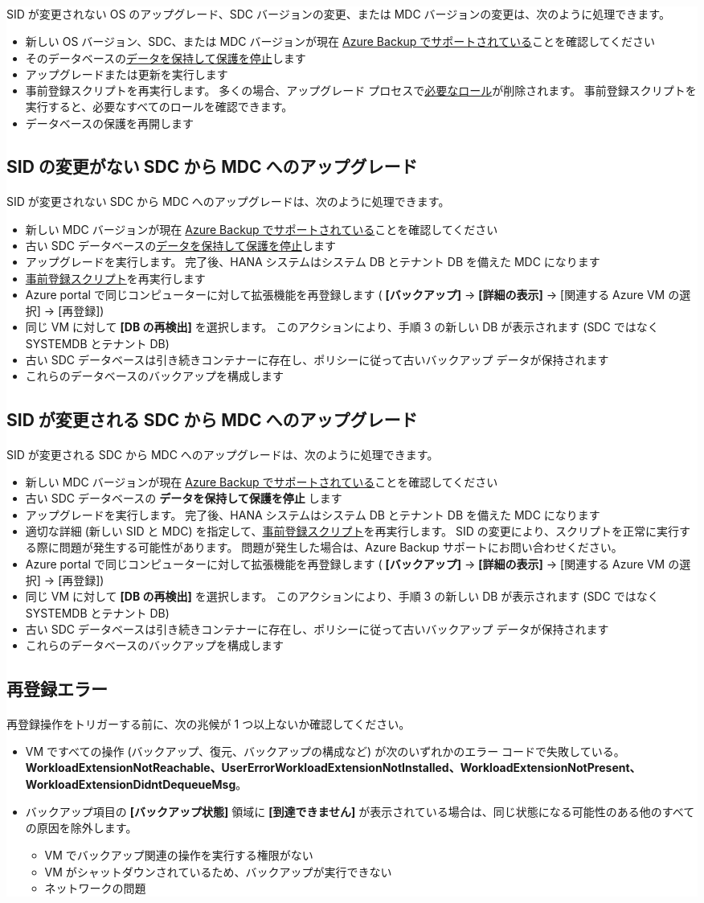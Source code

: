 SID が変更されない OS のアップグレード、SDC バージョンの変更、または MDC バージョンの変更は、次のように処理できます。

- 新しい OS バージョン、SDC、または MDC バージョンが現在 [Azure Backup でサポートされている](sap-hana-backup-support-matrix.md#scenario-support)ことを確認してください
- そのデータベースの[データを保持して保護を停止](sap-hana-db-manage.md#stop-protection-for-an-sap-hana-database)します
- アップグレードまたは更新を実行します
- 事前登録スクリプトを再実行します。 多くの場合、アップグレード プロセスで[必要なロール](tutorial-backup-sap-hana-db.md#what-the-pre-registration-script-does)が削除されます。 事前登録スクリプトを実行すると、必要なすべてのロールを確認できます。
- データベースの保護を再開します

## <a name="sdc-to-mdc-upgrade-with-no-change-in-sid"></a>SID の変更がない SDC から MDC へのアップグレード

SID が変更されない SDC から MDC へのアップグレードは、次のように処理できます。

- 新しい MDC バージョンが現在 [Azure Backup でサポートされている](sap-hana-backup-support-matrix.md#scenario-support)ことを確認してください
- 古い SDC データベースの[データを保持して保護を停止](sap-hana-db-manage.md#stop-protection-for-an-sap-hana-database)します
- アップグレードを実行します。 完了後、HANA システムはシステム DB とテナント DB を備えた MDC になります
- [事前登録スクリプト](https://aka.ms/scriptforpermsonhana)を再実行します
- Azure portal で同じコンピューターに対して拡張機能を再登録します ( **[バックアップ]**  ->  **[詳細の表示]** -> [関連する Azure VM の選択] -> [再登録])
- 同じ VM に対して **[DB の再検出]** を選択します。 このアクションにより、手順 3 の新しい DB が表示されます (SDC ではなく SYSTEMDB とテナント DB)
- 古い SDC データベースは引き続きコンテナーに存在し、ポリシーに従って古いバックアップ データが保持されます
- これらのデータベースのバックアップを構成します

## <a name="sdc-to-mdc-upgrade-with-a-change-in-sid"></a>SID が変更される SDC から MDC へのアップグレード

SID が変更される SDC から MDC へのアップグレードは、次のように処理できます。

- 新しい MDC バージョンが現在 [Azure Backup でサポートされている](sap-hana-backup-support-matrix.md#scenario-support)ことを確認してください
- 古い SDC データベースの **データを保持して保護を停止** します
- アップグレードを実行します。 完了後、HANA システムはシステム DB とテナント DB を備えた MDC になります
- 適切な詳細 (新しい SID と MDC) を指定して、[事前登録スクリプト](https://aka.ms/scriptforpermsonhana)を再実行します。 SID の変更により、スクリプトを正常に実行する際に問題が発生する可能性があります。 問題が発生した場合は、Azure Backup サポートにお問い合わせください。
- Azure portal で同じコンピューターに対して拡張機能を再登録します ( **[バックアップ]**  ->  **[詳細の表示]** -> [関連する Azure VM の選択] -> [再登録])
- 同じ VM に対して **[DB の再検出]** を選択します。 このアクションにより、手順 3 の新しい DB が表示されます (SDC ではなく SYSTEMDB とテナント DB)
- 古い SDC データベースは引き続きコンテナーに存在し、ポリシーに従って古いバックアップ データが保持されます
- これらのデータベースのバックアップを構成します

## <a name="re-registration-failures"></a>再登録エラー

再登録操作をトリガーする前に、次の兆候が 1 つ以上ないか確認してください。

- VM ですべての操作 (バックアップ、復元、バックアップの構成など) が次のいずれかのエラー コードで失敗している。**WorkloadExtensionNotReachable、UserErrorWorkloadExtensionNotInstalled、WorkloadExtensionNotPresent、WorkloadExtensionDidntDequeueMsg**。
- バックアップ項目の **[バックアップ状態]** 領域に **[到達できません]** が表示されている場合は、同じ状態になる可能性のある他のすべての原因を除外します。

  - VM でバックアップ関連の操作を実行する権限がない
  - VM がシャットダウンされているため、バックアップが実行できない
  - ネットワークの問題
